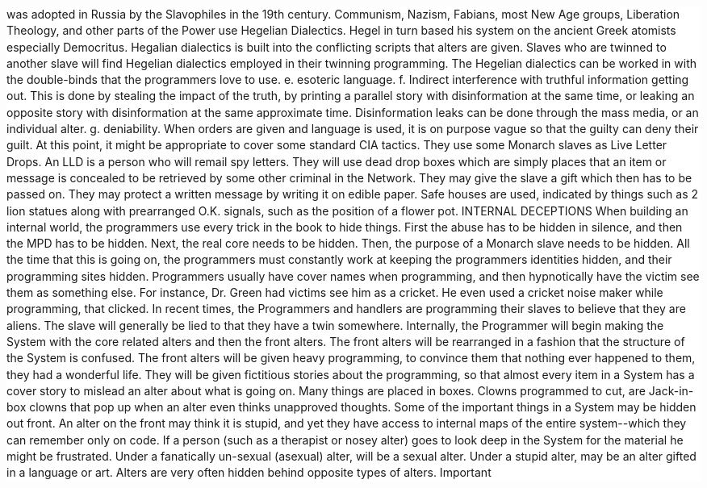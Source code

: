 was adopted in Russia by the Slavophiles in the 19th century.
Communism,
Nazism, Fabians, most New Age groups, Liberation Theology, and other
parts of the Power use Hegelian Dialectics. Hegel in turn based his
system on the ancient Greek atomists especially Democritus. Hegalian
dialectics is built into the conflicting scripts that alters are given.
Slaves who are twinned to another slave will find Hegelian dialectics
employed in their twinning programming. The Hegelian dialectics can be
worked in with the double-binds that the programmers love to use.
e. esoteric
language.
f. Indirect
interference with truthful information getting out. This is done by
stealing the impact of the truth, by printing a parallel story with
disinformation at the same time, or leaking an opposite story with
disinformation at the same approximate time. Disinformation leaks can be
done through the mass media, or an individual alter.
g.
deniability. When orders are given and language is used, it is on
purpose vague so that the guilty can deny their guilt.
At this
point, it might be appropriate to cover some standard CIA tactics. They
use some Monarch slaves as Live Letter Drops. An LLD is a person who
will remail spy letters. They will use dead drop boxes which are
simply places that an item or message is concealed to be retrieved by
some other criminal in the Network. They may give the slave a gift which
then has to be passed on. They may protect a written message by writing
it on edible paper. Safe houses are used, indicated by things such as 2
lion statues along with prearranged O.K. signals, such as the position
of a flower pot.
INTERNAL
DECEPTIONS
When
building an internal world, the programmers use every trick in the book
to hide things. First the abuse has to be hidden in silence, and then
the MPD has to be hidden. Next, the real core needs to be hidden. Then,
the purpose of a Monarch slave needs to be hidden. All the time that
this is going on, the programmers must constantly work at keeping the
programmers identities hidden, and their programming sites hidden.
Programmers usually have cover names when programming, and then
hypnotically have the victim see them as something else. For instance,
Dr. Green had victims see him as a cricket. He even used a cricket noise
maker while programming, that clicked. In recent times, the Programmers
and handlers are programming their slaves to believe that they are
aliens. The slave will generally be lied to that they have a twin
somewhere.
Internally, the Programmer will begin making the System with
the core related alters and then the front alters. The front alters will
be rearranged in a fashion that the structure of the System is confused.
The front alters will be given heavy programming, to convince them that
nothing ever happened to them, they had a wonderful life. They will be
given fictitious stories about the programming, so that almost every
item in a System has a cover story to mislead an alter about what is
going on. Many things are placed in boxes. Clowns programmed to cut, are
Jack-in-box clowns that pop up when an alter even thinks unapproved
thoughts. Some of the important things in a System may be hidden out
front. An alter on the front may think it is stupid, and yet they have
access to internal maps of the entire system--which they can remember
only on code. If a person (such as a therapist or nosey alter) goes to
look deep in the System for the material he might be frustrated. Under a
fanatically un-sexual (asexual) alter, will be a sexual alter. Under a
stupid alter, may be an alter gifted in a language or art. Alters are
very often hidden behind opposite types of alters.
Important